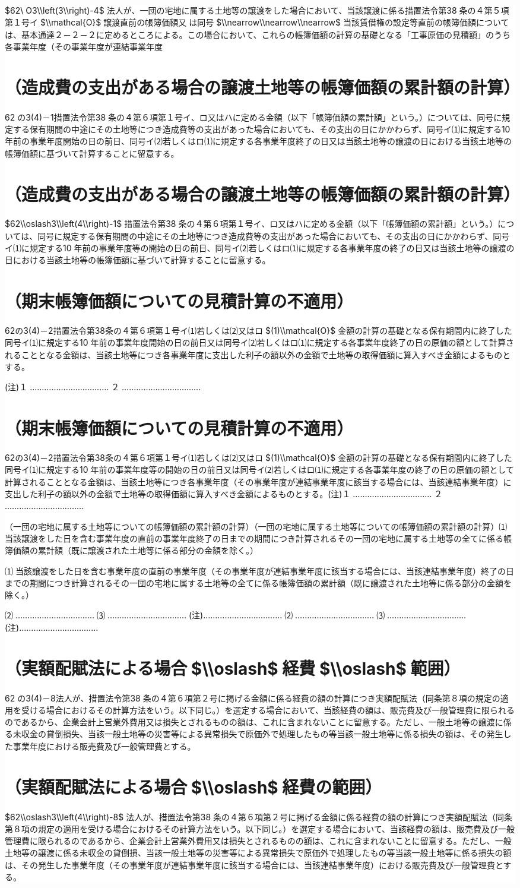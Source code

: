 $62\ O3\\left(3\\right)-4$ 法人が、一団の宅地に属する土地等の譲渡をした場合において、当該譲渡に係る措置法令第38 条の４第５項第１号イ $\\mathcal{O}$ 譲渡直前の帳簿価額又 は同号 $\\nearrow\\nearrow\\nearrow$ 当該賃借権の設定等直前の帳簿価額については、基本通達２－２－２に定めるところによる。この場合において、これらの帳簿価額の計算の基礎となる「工事原価の見積額」のうち各事業年度（その事業年度が連結事業年度

# （造成費の支出がある場合の譲渡土地等の帳簿価額の累計額の計算）

62 の3(4)－1措置法令第38 条の４第６項第１号イ、ロ又はハに定める金額（以下「帳簿価額の累計額」という。）については、同号に規定する保有期間の中途にその土地等につき造成費等の支出があった場合においても、その支出の日にかかわらず、同号イ⑴に規定する10 年前の事業年度開始の日の前日、同号イ⑵若しくはロ⑴に規定する各事業年度終了の日又は当該土地等の譲渡の日における当該土地等の帳簿価額に基づいて計算することに留意する。

# （造成費の支出がある場合の譲渡土地等の帳簿価額の累計額の計算）

$62\\oslash3\\left(4\\right)-1$ 措置法令第38 条の４第６項第１号イ、ロ又はハに定める金額（以下「帳簿価額の累計額」という。）については、同号に規定する保有期間の中途にその土地等につき造成費等の支出があった場合においても、その支出の日にかかわらず、同号イ⑴に規定する10 年前の事業年度等の開始の日の前日、同号イ⑵若しくはロ⑴に規定する各事業年度の終了の日又は当該土地等の譲渡の日における当該土地等の帳簿価額に基づいて計算することに留意する。

# （期末帳簿価額についての見積計算の不適用）

62の3(4)－2措置法令第38条の４第６項第１号イ⑴若しくは⑵又はロ $(1)\\mathcal{O}$ 金額の計算の基礎となる保有期間内に終了した同号イ⑴に規定する10 年前の事業年度開始の日の前日又は同号イ⑵若しくはロ⑴に規定する各事業年度終了の日の原価の額として計算されることとなる金額は、当該土地等につき各事業年度に支出した利子の額以外の金額で土地等の取得価額に算入すべき金額によるものとする。

(注)１ …………………………… ２ ……………………………

# （期末帳簿価額についての見積計算の不適用）

62の3(4)－2措置法令第38条の４第６項第１号イ⑴若しくは⑵又はロ $(1)\\mathcal{O}$ 金額の計算の基礎となる保有期間内に終了した同号イ⑴に規定する10 年前の事業年度等の開始の日の前日又は同号イ⑵若しくはロ⑴に規定する各事業年度の終了の日の原価の額として計算されることとなる金額は、当該土地等につき各事業年度（その事業年度が連結事業年度に該当する場合には、当該連結事業年度）に支出した利子の額以外の金額で土地等の取得価額に算入すべき金額によるものとする。(注)１ …………………………… ２ ……………………………

（一団の宅地に属する土地等についての帳簿価額の累計額の計算）（一団の宅地に属する土地等についての帳簿価額の累計額の計算）⑴ 当該譲渡をした日を含む事業年度の直前の事業年度終了の日までの期間につき計算されるその一団の宅地に属する土地等の全てに係る帳簿価額の累計額（既に譲渡された土地等に係る部分の金額を除く。）

⑴ 当該譲渡をした日を含む事業年度の直前の事業年度（その事業年度が連結事業年度に該当する場合には、当該連結事業年度）終了の日までの期間につき計算されるその一団の宅地に属する土地等の全てに係る帳簿価額の累計額（既に譲渡された土地等に係る部分の金額を除く。）

⑵ …………………………… ⑶ …………………………… (注)…………………………… ⑵ …………………………… ⑶ …………………………… (注)……………………………

# （実額配賦法による場合 $\\oslash$ 経費 $\\oslash$ 範囲）

62 の3(4)－8法人が、措置法令第38 条の４第６項第２号に掲げる金額に係る経費の額の計算につき実額配賦法（同条第８項の規定の適用を受ける場合におけるその計算方法をいう。以下同じ。）を選定する場合において、当該経費の額は、販売費及び一般管理費に限られるのであるから、企業会計上営業外費用又は損失とされるものの額は、これに含まれないことに留意する。ただし、一般土地等の譲渡に係る未収金の貸倒損失、当該一般土地等の災害等による異常損失で原価外で処理したもの等当該一般土地等に係る損失の額は、その発生した事業年度における販売費及び一般管理費とする。

# （実額配賦法による場合 $\\oslash$ 経費の範囲）

$62\\oslash3\\left(4\\right)-8$ 法人が、措置法令第38 条の４第６項第２号に掲げる金額に係る経費の額の計算につき実額配賦法（同条第８項の規定の適用を受ける場合におけるその計算方法をいう。以下同じ。）を選定する場合において、当該経費の額は、販売費及び一般管理費に限られるのであるから、企業会計上営業外費用又は損失とされるものの額は、これに含まれないことに留意する。ただし、一般土地等の譲渡に係る未収金の貸倒損、当該一般土地等の災害等による異常損失で原価外で処理したもの等当該一般土地等に係る損失の額は、その発生した事業年度（その事業年度が連結事業年度に該当する場合には、当該連結事業年度）における販売費及び一般管理費とする。
